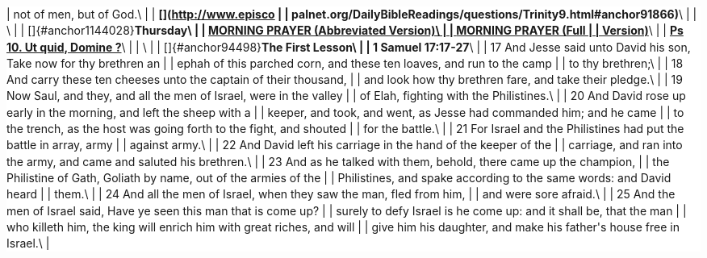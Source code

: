 | not of men, but of God.\                                              |
| **[](http://www.episco                                                |
| palnet.org/DailyBibleReadings/questions/Trinity9.html#anchor91866)**\ |
| \                                                                     |
| []{#anchor1144028}**Thursday\                                         |
| [MORNING PRAYER (Abbreviated Version)\                                |
| ](../DO_MP.html)[MORNING PRAYER (Full                                 |
| Version)](../dailyofficeMP.html)**\                                   |
| **[Ps 10. Ut quid, Domine ?](../Psalter/Ps10.html)**\                 |
| \                                                                     |
| []{#anchor94498}**The First Lesson\                                   |
| 1 Samuel 17:17-27**\                                                  |
| 17 And Jesse said unto David his son, Take now for thy brethren an    |
| ephah of this parched corn, and these ten loaves, and run to the camp |
| to thy brethren;\                                                     |
| 18 And carry these ten cheeses unto the captain of their thousand,    |
| and look how thy brethren fare, and take their pledge.\               |
| 19 Now Saul, and they, and all the men of Israel, were in the valley  |
| of Elah, fighting with the Philistines.\                              |
| 20 And David rose up early in the morning, and left the sheep with a  |
| keeper, and took, and went, as Jesse had commanded him; and he came   |
| to the trench, as the host was going forth to the fight, and shouted  |
| for the battle.\                                                      |
| 21 For Israel and the Philistines had put the battle in array, army   |
| against army.\                                                        |
| 22 And David left his carriage in the hand of the keeper of the       |
| carriage, and ran into the army, and came and saluted his brethren.\  |
| 23 And as he talked with them, behold, there came up the champion,    |
| the Philistine of Gath, Goliath by name, out of the armies of the     |
| Philistines, and spake according to the same words: and David heard   |
| them.\                                                                |
| 24 And all the men of Israel, when they saw the man, fled from him,   |
| and were sore afraid.\                                                |
| 25 And the men of Israel said, Have ye seen this man that is come up? |
| surely to defy Israel is he come up: and it shall be, that the man    |
| who killeth him, the king will enrich him with great riches, and will |
| give him his daughter, and make his father\'s house free in Israel.\  |
